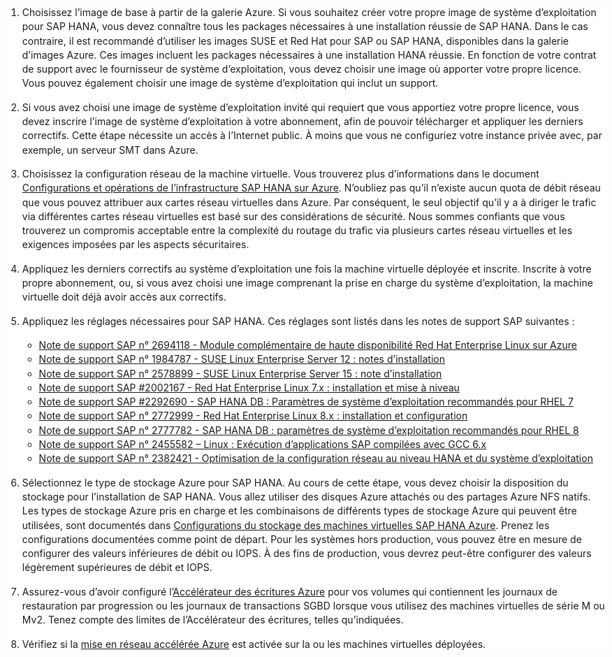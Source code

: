 1. Choisissez l’image de base à partir de la galerie Azure. Si vous souhaitez créer votre propre image de système d’exploitation pour SAP HANA, vous devez connaître tous les packages nécessaires à une installation réussie de SAP HANA. Dans le cas contraire, il est recommandé d’utiliser les images SUSE et Red Hat pour SAP ou SAP HANA, disponibles dans la galerie d’images Azure. Ces images incluent les packages nécessaires à une installation HANA réussie. En fonction de votre contrat de support avec le fournisseur de système d’exploitation, vous devez choisir une image où apporter votre propre licence. Vous pouvez également choisir une image de système d’exploitation qui inclut un support.
2. Si vous avez choisi une image de système d’exploitation invité qui requiert que vous apportiez votre propre licence, vous devez inscrire l’image de système d’exploitation à votre abonnement, afin de pouvoir télécharger et appliquer les derniers correctifs. Cette étape nécessite un accès à l’Internet public. À moins que vous ne configuriez votre instance privée avec, par exemple, un serveur SMT dans Azure.
3. Choisissez la configuration réseau de la machine virtuelle. Vous trouverez plus d’informations dans le document [Configurations et opérations de l’infrastructure SAP HANA sur Azure](./hana-vm-operations.md). N’oubliez pas qu’il n’existe aucun quota de débit réseau que vous pouvez attribuer aux cartes réseau virtuelles dans Azure. Par conséquent, le seul objectif qu’il y a à diriger le trafic via différentes cartes réseau virtuelles est basé sur des considérations de sécurité. Nous sommes confiants que vous trouverez un compromis acceptable entre la complexité du routage du trafic via plusieurs cartes réseau virtuelles et les exigences imposées par les aspects sécuritaires.
3. Appliquez les derniers correctifs au système d’exploitation une fois la machine virtuelle déployée et inscrite. Inscrite à votre propre abonnement, ou, si vous avez choisi une image comprenant la prise en charge du système d’exploitation, la machine virtuelle doit déjà avoir accès aux correctifs. 
4. Appliquez les réglages nécessaires pour SAP HANA. Ces réglages sont listés dans les notes de support SAP suivantes :

    - [Note de support SAP n° 2694118 - Module complémentaire de haute disponibilité Red Hat Enterprise Linux sur Azure](https://launchpad.support.sap.com/#/notes/2694118)
    - [Note de support SAP n° 1984787 - SUSE Linux Enterprise Server 12 : notes d’installation](https://launchpad.support.sap.com/#/notes/1984787) 
    - [Note de support SAP n° 2578899 - SUSE Linux Enterprise Server 15 : note d’installation](https://launchpad.support.sap.com/#/notes/2578899)
    - [Note de support SAP #2002167 - Red Hat Enterprise Linux 7.x : installation et mise à niveau](https://launchpad.support.sap.com/#/notes/0002002167)
    - [Note de support SAP #2292690 - SAP HANA DB : Paramètres de système d’exploitation recommandés pour RHEL 7](https://launchpad.support.sap.com/#/notes/0002292690) 
    -  [Note de support SAP n° 2772999 - Red Hat Enterprise Linux 8.x : installation et configuration](https://launchpad.support.sap.com/#/notes/2772999) 
    -  [Note de support SAP n° 2777782 - SAP HANA DB : paramètres de système d’exploitation recommandés pour RHEL 8](https://launchpad.support.sap.com/#/notes/2777782)
    -  [Note de support SAP n° 2455582 – Linux : Exécution d’applications SAP compilées avec GCC 6.x](https://launchpad.support.sap.com/#/notes/0002455582)
    -  [Note de support SAP n° 2382421 - Optimisation de la configuration réseau au niveau HANA et du système d’exploitation](https://launchpad.support.sap.com/#/notes/2382421)

1. Sélectionnez le type de stockage Azure pour SAP HANA. Au cours de cette étape, vous devez choisir la disposition du stockage pour l’installation de SAP HANA. Vous allez utiliser des disques Azure attachés ou des partages Azure NFS natifs. Les types de stockage Azure pris en charge et les combinaisons de différents types de stockage Azure qui peuvent être utilisées, sont documentés dans [Configurations du stockage des machines virtuelles SAP HANA Azure](./hana-vm-operations-storage.md). Prenez les configurations documentées comme point de départ. Pour les systèmes hors production, vous pouvez être en mesure de configurer des valeurs inférieures de débit ou IOPS. À des fins de production, vous devrez peut-être configurer des valeurs légèrement supérieures de débit et IOPS.
2. Assurez-vous d’avoir configuré l’[Accélérateur des écritures Azure](../../how-to-enable-write-accelerator.md) pour vos volumes qui contiennent les journaux de restauration par progression ou les journaux de transactions SGBD lorsque vous utilisez des machines virtuelles de série M ou Mv2. Tenez compte des limites de l’Accélérateur des écritures, telles qu’indiquées.
2. Vérifiez si la [mise en réseau accélérée Azure](https://azure.microsoft.com/blog/maximize-your-vm-s-performance-with-accelerated-networking-now-generally-available-for-both-windows-and-linux/) est activée sur la ou les machines virtuelles déployées.
